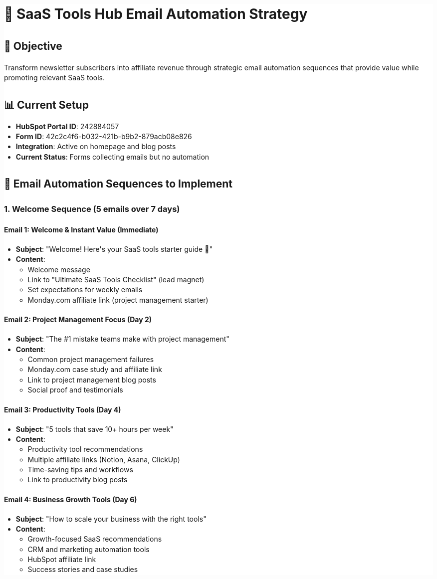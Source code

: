 # 📧 SaaS Tools Hub Email Automation Strategy

## 🎯 **Objective**
Transform newsletter subscribers into affiliate revenue through strategic email automation sequences that provide value while promoting relevant SaaS tools.

## 📊 **Current Setup**
- **HubSpot Portal ID**: 242884057
- **Form ID**: 42c2c4f6-b032-421b-b9b2-879acb08e826
- **Integration**: Active on homepage and blog posts
- **Current Status**: Forms collecting emails but no automation

## 🚀 **Email Automation Sequences to Implement**

### **1. Welcome Sequence (5 emails over 7 days)**

#### **Email 1: Welcome & Instant Value (Immediate)**
- **Subject**: "Welcome! Here's your SaaS tools starter guide 🚀"
- **Content**: 
  - Welcome message
  - Link to "Ultimate SaaS Tools Checklist" (lead magnet)
  - Set expectations for weekly emails
  - Monday.com affiliate link (project management starter)

#### **Email 2: Project Management Focus (Day 2)**
- **Subject**: "The #1 mistake teams make with project management"
- **Content**:
  - Common project management failures
  - Monday.com case study and affiliate link
  - Link to project management blog posts
  - Social proof and testimonials

#### **Email 3: Productivity Tools (Day 4)**
- **Subject**: "5 tools that save 10+ hours per week"
- **Content**:
  - Productivity tool recommendations
  - Multiple affiliate links (Notion, Asana, ClickUp)
  - Time-saving tips and workflows
  - Link to productivity blog posts

#### **Email 4: Business Growth Tools (Day 6)**
- **Subject**: "How to scale your business with the right tools"
- **Content**:
  - Growth-focused SaaS recommendations
  - CRM and marketing automation tools
  - HubSpot affiliate link
  - Success stories and case studies
